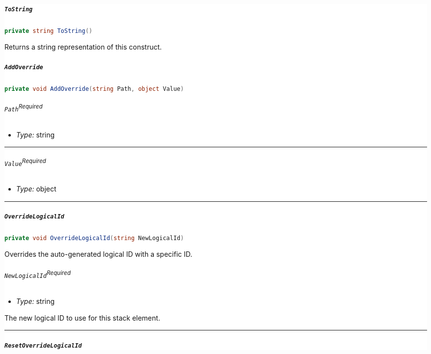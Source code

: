 ##### `ToString` <a name="ToString" id="@cdktf/provider-newrelic.dataNewrelicObfuscationExpression.DataNewrelicObfuscationExpression.toString"></a>

```csharp
private string ToString()
```

Returns a string representation of this construct.

##### `AddOverride` <a name="AddOverride" id="@cdktf/provider-newrelic.dataNewrelicObfuscationExpression.DataNewrelicObfuscationExpression.addOverride"></a>

```csharp
private void AddOverride(string Path, object Value)
```

###### `Path`<sup>Required</sup> <a name="Path" id="@cdktf/provider-newrelic.dataNewrelicObfuscationExpression.DataNewrelicObfuscationExpression.addOverride.parameter.path"></a>

- *Type:* string

---

###### `Value`<sup>Required</sup> <a name="Value" id="@cdktf/provider-newrelic.dataNewrelicObfuscationExpression.DataNewrelicObfuscationExpression.addOverride.parameter.value"></a>

- *Type:* object

---

##### `OverrideLogicalId` <a name="OverrideLogicalId" id="@cdktf/provider-newrelic.dataNewrelicObfuscationExpression.DataNewrelicObfuscationExpression.overrideLogicalId"></a>

```csharp
private void OverrideLogicalId(string NewLogicalId)
```

Overrides the auto-generated logical ID with a specific ID.

###### `NewLogicalId`<sup>Required</sup> <a name="NewLogicalId" id="@cdktf/provider-newrelic.dataNewrelicObfuscationExpression.DataNewrelicObfuscationExpression.overrideLogicalId.parameter.newLogicalId"></a>

- *Type:* string

The new logical ID to use for this stack element.

---

##### `ResetOverrideLogicalId` <a name="ResetOverrideLogicalId" id="@cdktf/provider-newrelic.dataNewrelicObfuscationExpression.DataNewrelicObfuscationExpression.resetOverrideLogicalId"></a>
